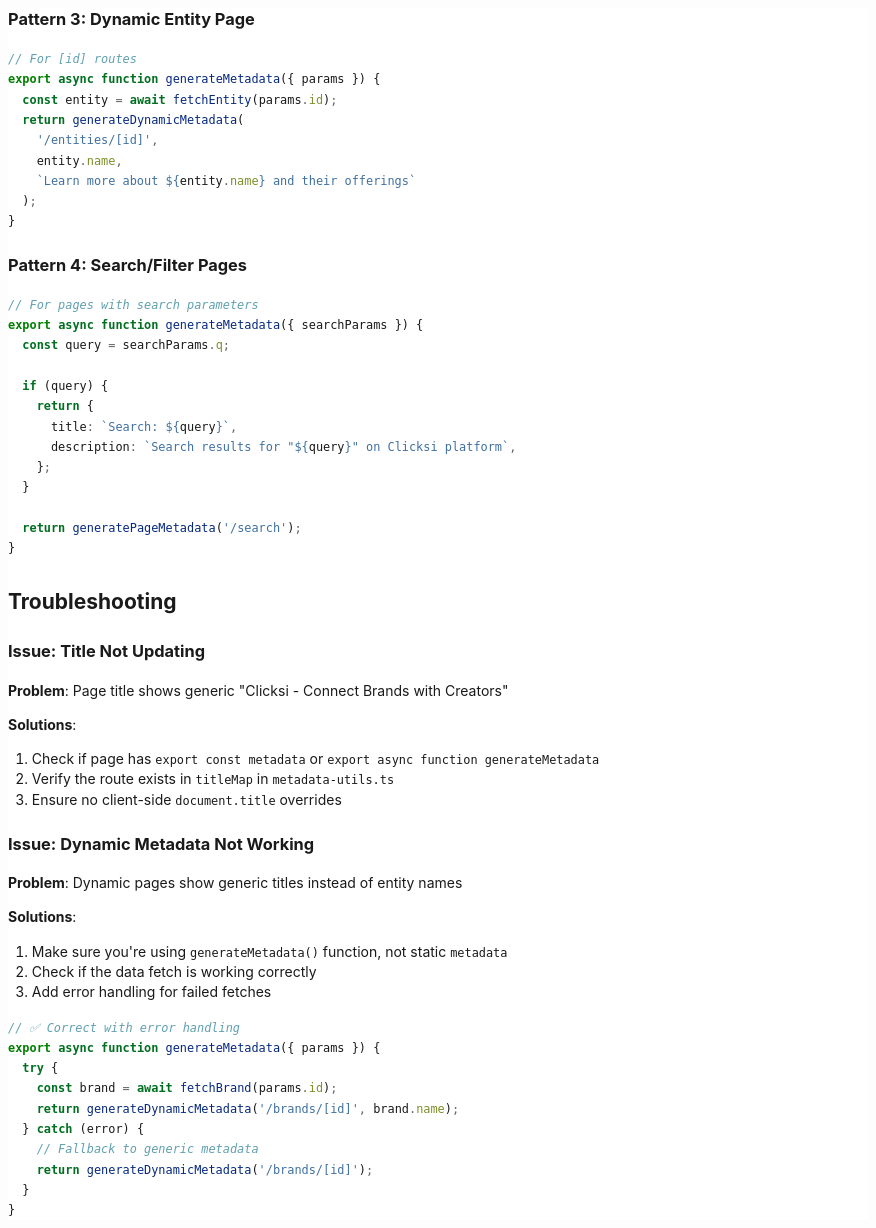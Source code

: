 ### Pattern 3: Dynamic Entity Page

```typescript
// For [id] routes
export async function generateMetadata({ params }) {
  const entity = await fetchEntity(params.id);
  return generateDynamicMetadata(
    '/entities/[id]',
    entity.name,
    `Learn more about ${entity.name} and their offerings`
  );
}
```

### Pattern 4: Search/Filter Pages

```typescript
// For pages with search parameters
export async function generateMetadata({ searchParams }) {
  const query = searchParams.q;
  
  if (query) {
    return {
      title: `Search: ${query}`,
      description: `Search results for "${query}" on Clicksi platform`,
    };
  }
  
  return generatePageMetadata('/search');
}
```

## Troubleshooting

### Issue: Title Not Updating

**Problem**: Page title shows generic "Clicksi - Connect Brands with Creators"

**Solutions**:
1. Check if page has `export const metadata` or `export async function generateMetadata`
2. Verify the route exists in `titleMap` in `metadata-utils.ts`
3. Ensure no client-side `document.title` overrides

### Issue: Dynamic Metadata Not Working

**Problem**: Dynamic pages show generic titles instead of entity names

**Solutions**:
1. Make sure you're using `generateMetadata()` function, not static `metadata`
2. Check if the data fetch is working correctly
3. Add error handling for failed fetches

```typescript
// ✅ Correct with error handling
export async function generateMetadata({ params }) {
  try {
    const brand = await fetchBrand(params.id);
    return generateDynamicMetadata('/brands/[id]', brand.name);
  } catch (error) {
    // Fallback to generic metadata
    return generateDynamicMetadata('/brands/[id]');
  }
}
```
